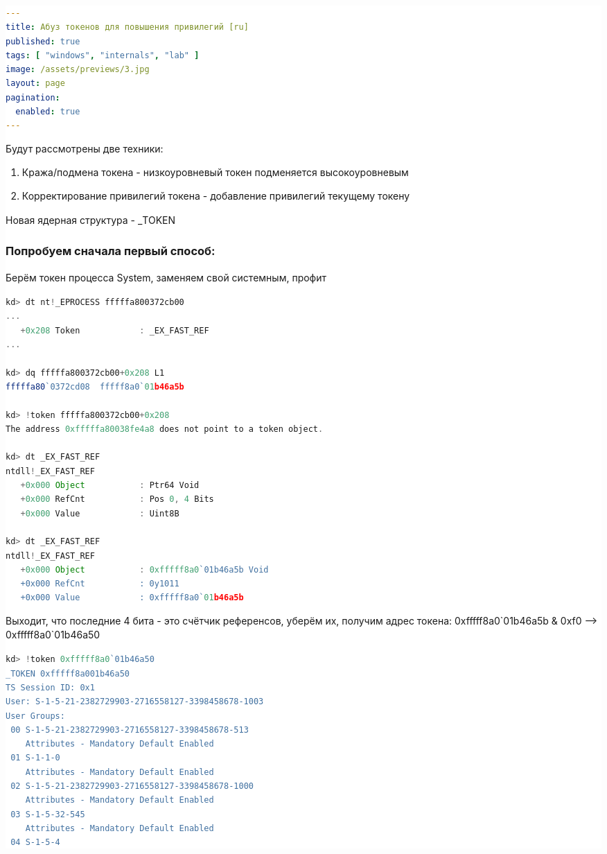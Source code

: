 ```yaml
---
title: Абуз токенов для повышения привилегий [ru]
published: true
tags: [ "windows", "internals", "lab" ]
image: /assets/previews/3.jpg
layout: page
pagination: 
  enabled: true
---
```


Будут рассмотрены две техники:

1) Кража/подмена токена - низкоуровневый токен подменяется высокоуровневым

2) Корректирование привилегий токена - добавление привилегий текущему токену

Новая ядерная структура - \_TOKEN

### [](#header-3)Попробуем сначала первый способ:

Берём токен процесса System, заменяем свой системным, профит

```js
kd> dt nt!_EPROCESS fffffa800372cb00
...
   +0x208 Token            : _EX_FAST_REF
...

kd> dq fffffa800372cb00+0x208 L1
fffffa80`0372cd08  fffff8a0`01b46a5b

kd> !token fffffa800372cb00+0x208
The address 0xfffffa80038fe4a8 does not point to a token object.

kd> dt _EX_FAST_REF
ntdll!_EX_FAST_REF
   +0x000 Object           : Ptr64 Void
   +0x000 RefCnt           : Pos 0, 4 Bits
   +0x000 Value            : Uint8B
   
kd> dt _EX_FAST_REF   
ntdll!_EX_FAST_REF
   +0x000 Object           : 0xfffff8a0`01b46a5b Void
   +0x000 RefCnt           : 0y1011
   +0x000 Value            : 0xfffff8a0`01b46a5b
```

Выходит, что последние 4 бита - это счётчик референсов, уберём их, получим адрес токена:
0xfffff8a0\`01b46a5b & 0xf0 --> 0xfffff8a0\`01b46a50

```js
kd> !token 0xfffff8a0`01b46a50
_TOKEN 0xfffff8a001b46a50
TS Session ID: 0x1
User: S-1-5-21-2382729903-2716558127-3398458678-1003
User Groups: 
 00 S-1-5-21-2382729903-2716558127-3398458678-513
    Attributes - Mandatory Default Enabled 
 01 S-1-1-0
    Attributes - Mandatory Default Enabled 
 02 S-1-5-21-2382729903-2716558127-3398458678-1000
    Attributes - Mandatory Default Enabled 
 03 S-1-5-32-545
    Attributes - Mandatory Default Enabled 
 04 S-1-5-4
```